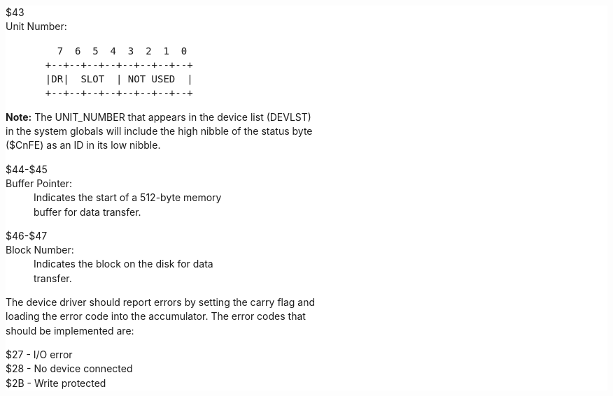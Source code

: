 <DL><DT>$43<br />
Unit Number:
<DD>
<PRE>
&nbsp;&nbsp;&nbsp; 7&nbsp; 6&nbsp; 5&nbsp; 4&nbsp; 3&nbsp; 2&nbsp; 1&nbsp; 0
&nbsp; +--+--+--+--+--+--+--+--+
&nbsp; |DR|&nbsp; SLOT&nbsp; | NOT USED&nbsp; |
&nbsp; +--+--+--+--+--+--+--+--+
</PRE></DL><P><B>Note:</B> The UNIT_NUMBER that appears in the device list (DEVLST)<br />
in the system globals will include the high nibble of the status byte<br />
($CnFE) as an ID in its low nibble.</P><DL><DT>$44-$45<br />
Buffer Pointer:
<DD>Indicates the start of a 512-byte memory<br />
buffer for data transfer.</DL><DL><DT>$46-$47<br />
Block Number:
<DD>Indicates the block on the disk for data<br />
transfer.</DL><P>The device driver should report errors by setting the carry flag and<br />
loading the error code into the accumulator.  The error codes that<br />
should be implemented are:</P><P>$27 - I/O error<br />
$28 - No device connected<br />
$2B - Write protected</P><a name="page115"></a>

<a name="page116"></a>
